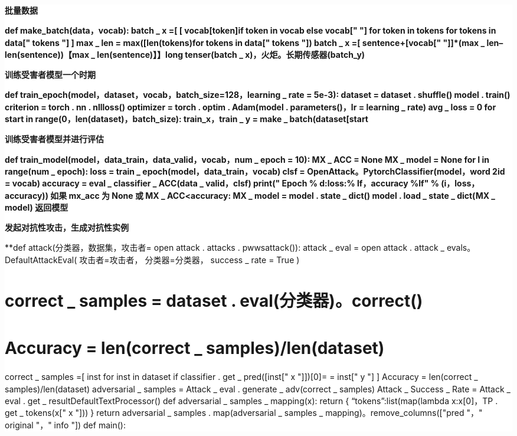 **批量数据**

**def make_batch(data，vocab):
batch _ x =[
[
vocab[token]if token in vocab else vocab[" "]
for token in tokens
for tokens in data[" tokens "]
]
max _ len = max([len(tokens)for tokens in data[" tokens "])
batch _ x =[
sentence+[vocab[" "]]*(max _ len–len(sentence))【max _ len(sentence)】】long tenser(batch _ x)，火炬。长期传感器(batch_y)**

**训练受害者模型一个时期**

**def train_epoch(model，dataset，vocab，batch_size=128，learning _ rate = 5e-3):
dataset = dataset . shuffle()
model . train()
criterion = torch . nn . nllloss()
optimizer = torch . optim . Adam(model . parameters()，lr = learning _ rate)
avg _ loss = 0
for start in range(0，len(dataset)，batch_size):
train_x，train _ y = make _ batch(dataset[start**

**训练受害者模型并进行评估**

**def train_model(model，data_train，data_valid，vocab，num _ epoch = 10):
MX _ ACC = None
MX _ model = None
for I in range(num _ epoch):
loss = train _ epoch(model，data_train，vocab)
clsf = OpenAttack。PytorchClassifier(model，word 2id = vocab)
accuracy = eval _ classifier _ ACC(data _ valid，clsf)
print(" Epoch % d:loss:% lf，accuracy %lf" % (i，loss，accuracy))
如果 mx_acc 为 None 或 MX _ ACC<accuracy:
MX _ model = model . state _ dict()
model . load _ state _ dict(MX _ model)
返回模型**

**发起对抗性攻击，生成对抗性实例**

**def attack(分类器，数据集，攻击者= open attack . attacks . pwwsattack()):
attack _ eval = open attack . attack _ evals。DefaultAttackEval(
攻击者=攻击者，
分类器=分类器，
success _ rate = True
)
# correct _ samples = dataset . eval(分类器)。correct()
# Accuracy = len(correct _ samples)/len(dataset)
correct _ samples =[
inst for inst in dataset if classifier . get _ pred([inst[" x "]])[0]= = inst[" y "]
]
Accuracy = len(correct _ samples)/len(dataset)
adversarial _ samples = Attack _ eval . generate _ adv(correct _ samples)
Attack _ Success _ Rate = Attack _ eval . get _ resultDefaultTextProcessor()
def adversarial _ samples _ mapping(x):
return {
“tokens”:list(map(lambda x:x[0]，TP . get _ tokens(x[" x "]))
}
return adversarial _ samples . map(adversarial _ samples _ mapping)。remove_columns(["pred "，" original "，" info "])
def main():